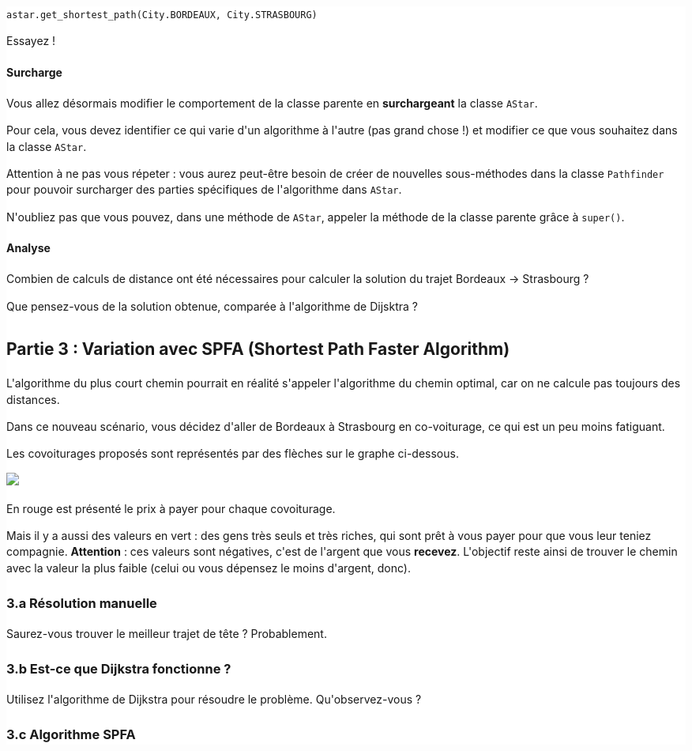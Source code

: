 ```py
astar.get_shortest_path(City.BORDEAUX, City.STRASBOURG)
```

Essayez !

#### Surcharge

Vous allez désormais modifier le comportement de la classe parente en **surchargeant** la classe `AStar`.

Pour cela, vous devez identifier ce qui varie d'un algorithme à l'autre (pas grand chose !) et modifier ce que vous souhaitez dans la classe `AStar`.

Attention à ne pas vous répeter : vous aurez peut-être besoin de créer de nouvelles sous-méthodes dans la classe `Pathfinder` pour pouvoir surcharger des parties spécifiques de l'algorithme dans `AStar`.

N'oubliez pas que vous pouvez, dans une méthode de `AStar`, appeler la méthode de la classe parente grâce à `super()`.

#### Analyse

Combien de calculs de distance ont été nécessaires pour calculer la solution du trajet Bordeaux -> Strasbourg ?

Que pensez-vous de la solution obtenue, comparée à l'algorithme de Dijsktra ?

## Partie 3 : Variation avec SPFA (Shortest Path Faster Algorithm)

L'algorithme du plus court chemin pourrait en réalité s'appeler l'algorithme du chemin optimal, car on ne calcule pas toujours des distances.

Dans ce nouveau scénario, vous décidez d'aller de Bordeaux à Strasbourg en co-voiturage, ce qui est un peu moins fatiguant.

Les covoiturages proposés sont représentés par des flèches sur le graphe ci-dessous.

<img src="img/spfa.png">

En rouge est présenté le prix à payer pour chaque covoiturage.

Mais il y a aussi des valeurs en vert : des gens très seuls et très riches, qui sont prêt à vous payer pour que vous leur teniez compagnie. **Attention** : ces valeurs sont négatives, c'est de l'argent que vous **recevez**. L'objectif reste ainsi de trouver le chemin avec la valeur la plus faible (celui ou vous dépensez le moins d'argent, donc).

### 3.a Résolution manuelle

Saurez-vous trouver le meilleur trajet de tête ? Probablement.

### 3.b Est-ce que Dijkstra fonctionne ?

Utilisez l'algorithme de Dijkstra pour résoudre le problème. Qu'observez-vous ?

### 3.c Algorithme SPFA
